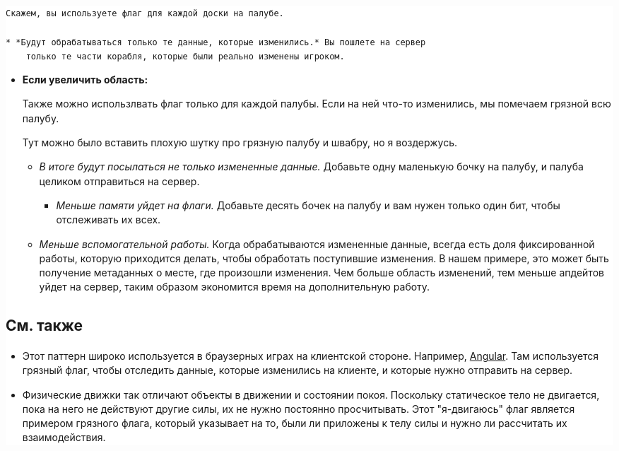     Скажем, вы используете флаг для каждой доски на палубе.

    * *Будут обрабатываться только те данные, которые изменились.* Вы пошлете на сервер
        только те части корабля, которые были реально изменены игроком.

* **Если увеличить область:**

    Также можно использлвать флаг только для каждой палубы.
    Если на ней что-то изменились, мы помечаем <span name="swab">грязной</span> всю палубу.

    <aside name="swab">

    Тут можно было вставить плохую шутку про грязную палубу и швабру, но
    я воздержусь.

    </aside>

    * *В итоге будут посылаться не только измененные данные.* Добавьте одну маленькую бочку
        на палубу, и палуба целиком отправиться на сервер.

        * *Меньше памяти уйдет на флаги.* Добавьте десять бочек на палубу
          и вам нужен только один бит, чтобы отслеживать их всех.

    * *Меньше вспомогательной работы.* Когда обрабатываются измененные данные,
        всегда есть доля фиксированной работы, которую приходится делать, чтобы обработать
        поступившие изменения. В нашем примере, это может быть получение метаданных
        о месте, где произошли изменения. Чем больше область изменений,
        тем меньше апдейтов уйдет на сервер, таким образом экономится
        время на дополнительную работу.

## См. также

 * Этот паттерн широко используется в браузерных играх на клиентской стороне.
    Например, [Angular](http://angularjs.org/). Там используется грязный флаг, чтобы
    отследить данные, которые изменились на клиенте, и которые нужно отправить на сервер.

 * Физические движки так отличают объекты в движении и состоянии покоя.
    Поскольку статическое тело не двигается, пока на него не действуют другие силы,
    их не нужно постоянно просчитывать. Этот "я-двигаюсь" флаг является
    примером грязного флага, который указывает на то, были ли приложены
    к телу силы и нужно ли рассчитать их взаимодействия.
